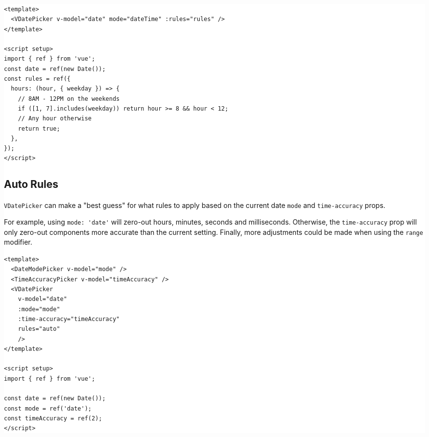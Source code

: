 ```vue
<template>
  <VDatePicker v-model="date" mode="dateTime" :rules="rules" />
</template>

<script setup>
import { ref } from 'vue';
const date = ref(new Date());
const rules = ref({
  hours: (hour, { weekday }) => {
    // 8AM - 12PM on the weekends
    if ([1, 7].includes(weekday)) return hour >= 8 && hour < 12;
    // Any hour otherwise
    return true;
  },
});
</script>
```

## Auto Rules

`VDatePicker` can make a "best guess" for what rules to apply based on the current date `mode` and `time-accuracy` props.

For example, using `mode: 'date'` will zero-out hours, minutes, seconds and milliseconds. Otherwise, the `time-accuracy` prop will only zero-out components more accurate than the current setting. Finally, more adjustments could be made when using the `range` modifier.

<Example centered>
  <DateRulesAuto />
</Example>

```vue
<template>
  <DateModePicker v-model="mode" />
  <TimeAccuracyPicker v-model="timeAccuracy" />
  <VDatePicker
    v-model="date"
    :mode="mode"
    :time-accuracy="timeAccuracy"
    rules="auto"
    />
</template>

<script setup>
import { ref } from 'vue';

const date = ref(new Date());
const mode = ref('date');
const timeAccuracy = ref(2);
</script>
```